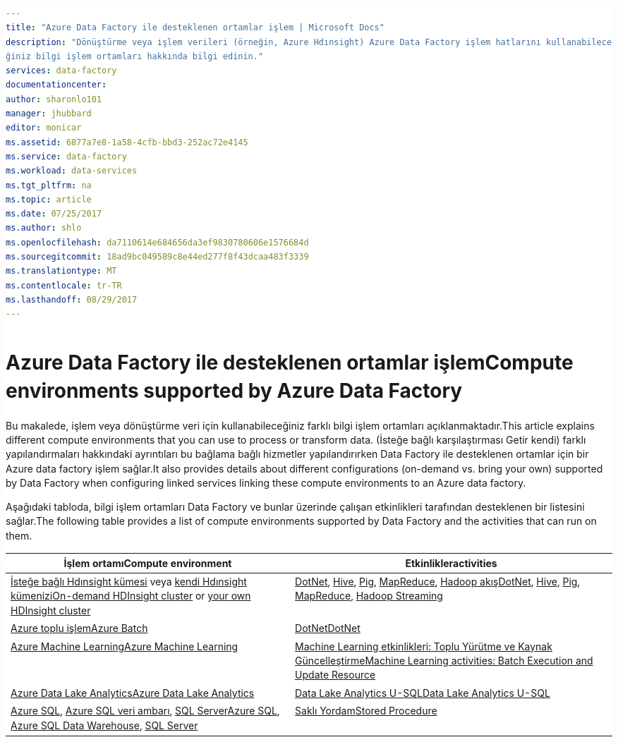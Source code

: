 ```yaml
---
title: "Azure Data Factory ile desteklenen ortamlar işlem | Microsoft Docs"
description: "Dönüştürme veya işlem verileri (örneğin, Azure Hdınsight) Azure Data Factory işlem hatlarını kullanabileceğiniz bilgi işlem ortamları hakkında bilgi edinin."
services: data-factory
documentationcenter: 
author: sharonlo101
manager: jhubbard
editor: monicar
ms.assetid: 6877a7e8-1a58-4cfb-bbd3-252ac72e4145
ms.service: data-factory
ms.workload: data-services
ms.tgt_pltfrm: na
ms.topic: article
ms.date: 07/25/2017
ms.author: shlo
ms.openlocfilehash: da7110614e684656da3ef9830780606e1576684d
ms.sourcegitcommit: 18ad9bc049589c8e44ed277f8f43dcaa483f3339
ms.translationtype: MT
ms.contentlocale: tr-TR
ms.lasthandoff: 08/29/2017
---
```

# <a name="compute-environments-supported-by-azure-data-factory"></a><span data-ttu-id="93ce8-103">Azure Data Factory ile desteklenen ortamlar işlem</span><span class="sxs-lookup"><span data-stu-id="93ce8-103">Compute environments supported by Azure Data Factory</span></span>
<span data-ttu-id="93ce8-104">Bu makalede, işlem veya dönüştürme veri için kullanabileceğiniz farklı bilgi işlem ortamları açıklanmaktadır.</span><span class="sxs-lookup"><span data-stu-id="93ce8-104">This article explains different compute environments that you can use to process or transform data.</span></span> <span data-ttu-id="93ce8-105">(İsteğe bağlı karşılaştırması Getir kendi) farklı yapılandırmaları hakkındaki ayrıntıları bu bağlama bağlı hizmetler yapılandırırken Data Factory ile desteklenen ortamlar için bir Azure data factory işlem sağlar.</span><span class="sxs-lookup"><span data-stu-id="93ce8-105">It also provides details about different configurations (on-demand vs. bring your own) supported by Data Factory when configuring linked services linking these compute environments to an Azure data factory.</span></span>

<span data-ttu-id="93ce8-106">Aşağıdaki tabloda, bilgi işlem ortamları Data Factory ve bunlar üzerinde çalışan etkinlikleri tarafından desteklenen bir listesini sağlar.</span><span class="sxs-lookup"><span data-stu-id="93ce8-106">The following table provides a list of compute environments supported by Data Factory and the activities that can run on them.</span></span> 

| <span data-ttu-id="93ce8-107">İşlem ortamı</span><span class="sxs-lookup"><span data-stu-id="93ce8-107">Compute environment</span></span> | <span data-ttu-id="93ce8-108">Etkinlikler</span><span class="sxs-lookup"><span data-stu-id="93ce8-108">activities</span></span> |
| --- | --- |
| <span data-ttu-id="93ce8-109">[İsteğe bağlı Hdınsight kümesi](#azure-hdinsight-on-demand-linked-service) veya [kendi Hdınsight kümenizi](#azure-hdinsight-linked-service)</span><span class="sxs-lookup"><span data-stu-id="93ce8-109">[On-demand HDInsight cluster](#azure-hdinsight-on-demand-linked-service) or [your own HDInsight cluster](#azure-hdinsight-linked-service)</span></span> |<span data-ttu-id="93ce8-110">[DotNet](data-factory-use-custom-activities.md), [Hive](data-factory-hive-activity.md), [Pig](data-factory-pig-activity.md), [MapReduce](data-factory-map-reduce.md), [Hadoop akış](data-factory-hadoop-streaming-activity.md)</span><span class="sxs-lookup"><span data-stu-id="93ce8-110">[DotNet](data-factory-use-custom-activities.md), [Hive](data-factory-hive-activity.md), [Pig](data-factory-pig-activity.md), [MapReduce](data-factory-map-reduce.md), [Hadoop Streaming](data-factory-hadoop-streaming-activity.md)</span></span> |
| [<span data-ttu-id="93ce8-111">Azure toplu işlem</span><span class="sxs-lookup"><span data-stu-id="93ce8-111">Azure Batch</span></span>](#azure-batch-linked-service) |[<span data-ttu-id="93ce8-112">DotNet</span><span class="sxs-lookup"><span data-stu-id="93ce8-112">DotNet</span></span>](data-factory-use-custom-activities.md) |
| [<span data-ttu-id="93ce8-113">Azure Machine Learning</span><span class="sxs-lookup"><span data-stu-id="93ce8-113">Azure Machine Learning</span></span>](#azure-machine-learning-linked-service) |[<span data-ttu-id="93ce8-114">Machine Learning etkinlikleri: Toplu Yürütme ve Kaynak Güncelleştirme</span><span class="sxs-lookup"><span data-stu-id="93ce8-114">Machine Learning activities: Batch Execution and Update Resource</span></span>](data-factory-azure-ml-batch-execution-activity.md) |
| [<span data-ttu-id="93ce8-115">Azure Data Lake Analytics</span><span class="sxs-lookup"><span data-stu-id="93ce8-115">Azure Data Lake Analytics</span></span>](#azure-data-lake-analytics-linked-service) |[<span data-ttu-id="93ce8-116">Data Lake Analytics U-SQL</span><span class="sxs-lookup"><span data-stu-id="93ce8-116">Data Lake Analytics U-SQL</span></span>](data-factory-usql-activity.md) |
| <span data-ttu-id="93ce8-117">[Azure SQL](#azure-sql-linked-service), [Azure SQL veri ambarı](#azure-sql-data-warehouse-linked-service), [SQL Server](#sql-server-linked-service)</span><span class="sxs-lookup"><span data-stu-id="93ce8-117">[Azure SQL](#azure-sql-linked-service), [Azure SQL Data Warehouse](#azure-sql-data-warehouse-linked-service), [SQL Server](#sql-server-linked-service)</span></span> |[<span data-ttu-id="93ce8-118">Saklı Yordam</span><span class="sxs-lookup"><span data-stu-id="93ce8-118">Stored Procedure</span></span>](data-factory-stored-proc-activity.md) |
